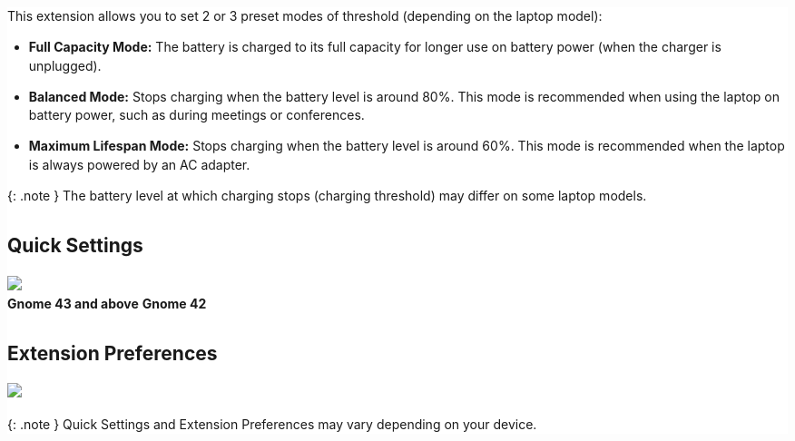 This extension allows you to set 2 or 3 preset modes of threshold (depending on the laptop model):
* **Full Capacity Mode:** The battery is charged to its full capacity for longer use on battery power (when the charger is unplugged).

* **Balanced Mode:** Stops charging when the battery level is around 80%. This mode is recommended when using the laptop on battery power, such as during meetings or conferences.

* **Maximum Lifespan Mode:** Stops charging when the battery level is around 60%. This mode is recommended when the laptop is always powered by an AC adapter.

{: .note }
The battery level at which charging stops (charging threshold) may differ on some laptop models.

## Quick Settings
<img src="./assets/images/home/quick-settings.png" width="100%">
<div class="outer-container">
    <span class="txt-horizantal-align"><b>Gnome 43 and above</b></span>
    <span class="txt-horizantal-align"><b>Gnome 42</b></span>
</div>

## Extension Preferences
<img src="./assets/images/home/extension-settings.png" width="100%">


{: .note }
Quick Settings and Extension Preferences may vary depending on your device.


